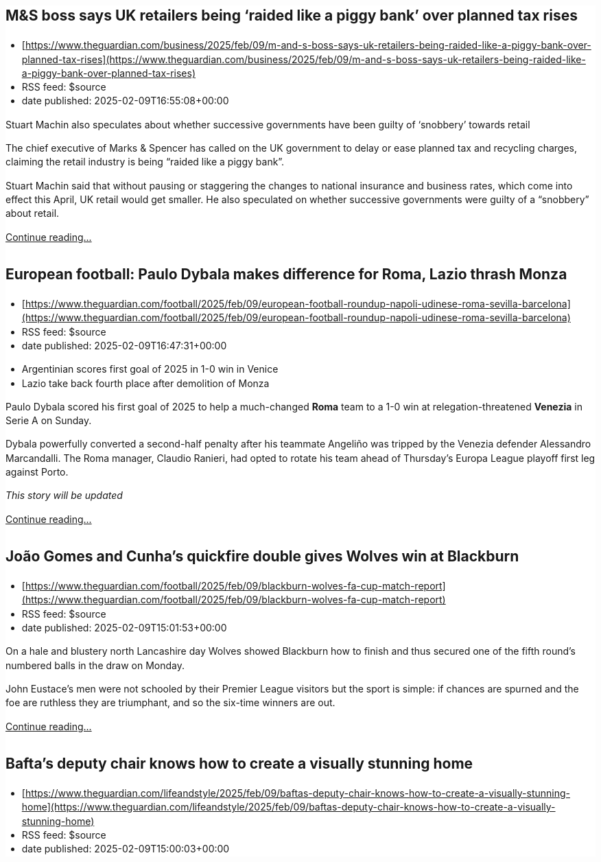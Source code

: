 ## M&S boss says UK retailers being ‘raided like a piggy bank’ over planned tax rises
 - [https://www.theguardian.com/business/2025/feb/09/m-and-s-boss-says-uk-retailers-being-raided-like-a-piggy-bank-over-planned-tax-rises](https://www.theguardian.com/business/2025/feb/09/m-and-s-boss-says-uk-retailers-being-raided-like-a-piggy-bank-over-planned-tax-rises)
 - RSS feed: $source
 - date published: 2025-02-09T16:55:08+00:00

<p>Stuart Machin also speculates about whether successive governments have been guilty of ‘snobbery’ towards retail</p><p>The chief executive of Marks &amp; Spencer has called on the UK government to delay or ease planned tax and recycling charges, claiming the retail industry is being “raided like a piggy bank”.</p><p>Stuart Machin said that without pausing or staggering the changes to national insurance and business rates, which come into effect this April, UK retail would get smaller. He also speculated on whether successive governments were guilty of a “snobbery” about retail.</p> <a href="https://www.theguardian.com/business/2025/feb/09/m-and-s-boss-says-uk-retailers-being-raided-like-a-piggy-bank-over-planned-tax-rises">Continue reading...</a>

## European football: Paulo Dybala makes difference for Roma, Lazio thrash Monza
 - [https://www.theguardian.com/football/2025/feb/09/european-football-roundup-napoli-udinese-roma-sevilla-barcelona](https://www.theguardian.com/football/2025/feb/09/european-football-roundup-napoli-udinese-roma-sevilla-barcelona)
 - RSS feed: $source
 - date published: 2025-02-09T16:47:31+00:00

<ul><li>Argentinian scores first goal of 2025 in 1-0 win in Venice</li><li>Lazio take back fourth place after demolition of Monza</li></ul><p>Paulo Dybala scored his first goal of 2025 to help a much-changed <strong>Roma</strong> team to a 1-0 win at relegation-threatened <strong>Venezia</strong> in Serie A on Sunday.</p><p>Dybala powerfully converted a second-half penalty after his teammate Angeliño was tripped by the Venezia defender Alessandro Marcandalli. The Roma manager, Claudio Ranieri, had opted to rotate his team ahead of Thursday’s Europa League playoff first leg against Porto.</p><p><em>This story will be updated</em></p> <a href="https://www.theguardian.com/football/2025/feb/09/european-football-roundup-napoli-udinese-roma-sevilla-barcelona">Continue reading...</a>

## João Gomes and Cunha’s quickfire double gives Wolves win at Blackburn
 - [https://www.theguardian.com/football/2025/feb/09/blackburn-wolves-fa-cup-match-report](https://www.theguardian.com/football/2025/feb/09/blackburn-wolves-fa-cup-match-report)
 - RSS feed: $source
 - date published: 2025-02-09T15:01:53+00:00

<p>On a hale and blustery north Lancashire day Wolves showed Blackburn how to finish and thus secured one of the fifth round’s numbered balls in the draw on Monday.</p><p>John Eustace’s men were not schooled by their Premier League visitors but the sport is simple: if chances are spurned and the foe are ruthless they are triumphant, and so the six-time winners are out.</p> <a href="https://www.theguardian.com/football/2025/feb/09/blackburn-wolves-fa-cup-match-report">Continue reading...</a>

## Bafta’s deputy chair knows how to create a visually stunning home
 - [https://www.theguardian.com/lifeandstyle/2025/feb/09/baftas-deputy-chair-knows-how-to-create-a-visually-stunning-home](https://www.theguardian.com/lifeandstyle/2025/feb/09/baftas-deputy-chair-knows-how-to-create-a-visually-stunning-home)
 - RSS feed: $source
 - date published: 2025-02-09T15:00:03+00:00
